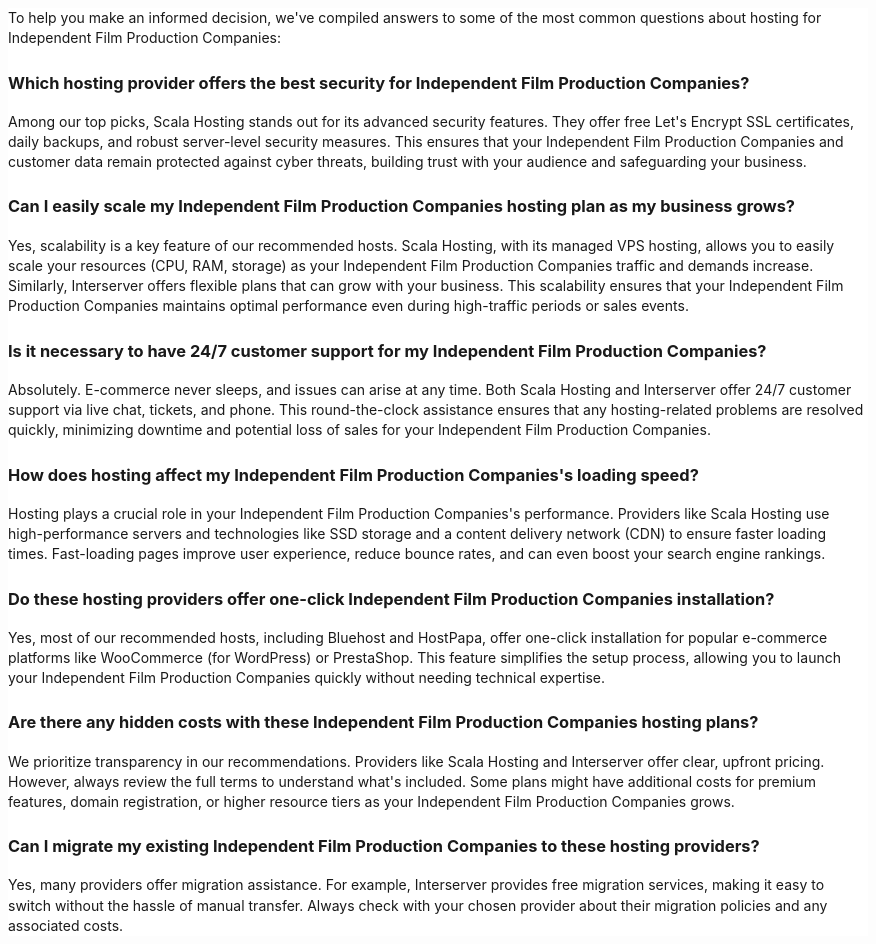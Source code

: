 To help you make an informed decision, we've compiled answers to some of the most common questions about hosting for Independent Film Production Companies:

### Which hosting provider offers the best security for Independent Film Production Companies? 
Among our top picks, Scala Hosting stands out for its advanced security features. They offer free Let's Encrypt SSL certificates, daily backups, and robust server-level security measures. This ensures that your Independent Film Production Companies and customer data remain protected against cyber threats, building trust with your audience and safeguarding your business.

### Can I easily scale my Independent Film Production Companies hosting plan as my business grows? 
Yes, scalability is a key feature of our recommended hosts. Scala Hosting, with its managed VPS hosting, allows you to easily scale your resources (CPU, RAM, storage) as your Independent Film Production Companies traffic and demands increase. Similarly, Interserver offers flexible plans that can grow with your business. This scalability ensures that your Independent Film Production Companies maintains optimal performance even during high-traffic periods or sales events.

### Is it necessary to have 24/7 customer support for my Independent Film Production Companies? 
Absolutely. E-commerce never sleeps, and issues can arise at any time. Both Scala Hosting and Interserver offer 24/7 customer support via live chat, tickets, and phone. This round-the-clock assistance ensures that any hosting-related problems are resolved quickly, minimizing downtime and potential loss of sales for your Independent Film Production Companies.

### How does hosting affect my Independent Film Production Companies's loading speed? 
Hosting plays a crucial role in your Independent Film Production Companies's performance. Providers like Scala Hosting use high-performance servers and technologies like SSD storage and a content delivery network (CDN) to ensure faster loading times. Fast-loading pages improve user experience, reduce bounce rates, and can even boost your search engine rankings.

### Do these hosting providers offer one-click Independent Film Production Companies installation? 
Yes, most of our recommended hosts, including Bluehost and HostPapa, offer one-click installation for popular e-commerce platforms like WooCommerce (for WordPress) or PrestaShop. This feature simplifies the setup process, allowing you to launch your Independent Film Production Companies quickly without needing technical expertise.

### Are there any hidden costs with these Independent Film Production Companies hosting plans? 
We prioritize transparency in our recommendations. Providers like Scala Hosting and Interserver offer clear, upfront pricing. However, always review the full terms to understand what's included. Some plans might have additional costs for premium features, domain registration, or higher resource tiers as your Independent Film Production Companies grows.

### Can I migrate my existing Independent Film Production Companies to these hosting providers? 
Yes, many providers offer migration assistance. For example, Interserver provides free migration services, making it easy to switch without the hassle of manual transfer. Always check with your chosen provider about their migration policies and any associated costs.
